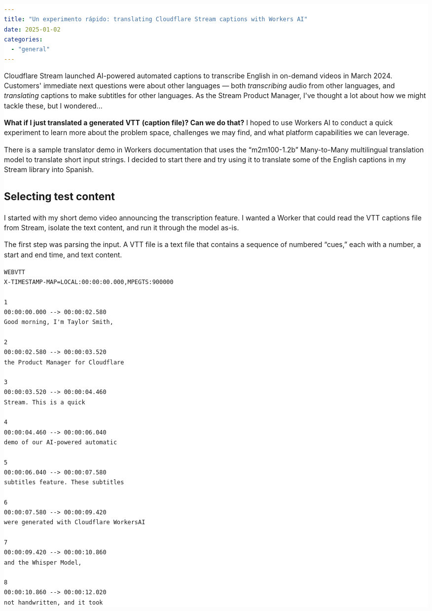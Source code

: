 ```yaml
---
title: "Un experimento rápido: translating Cloudflare Stream captions with Workers AI"
date: 2025-01-02
categories: 
  - "general"
---
```


Cloudflare Stream launched AI-powered automated captions to transcribe English in on-demand videos in March 2024. Customers' immediate next questions were about other languages — both _transcribing_ audio from other languages, and _translating_ captions to make subtitles for other languages. As the Stream Product Manager, I've thought a lot about how we might tackle these, but I wondered…

**What if I just translated a generated** **VTT** **(caption file)? Can we do that?** I hoped to use Workers AI to conduct a quick experiment to learn more about the problem space, challenges we may find, and what platform capabilities we can leverage.

There is a sample translator demo in Workers documentation that uses the “m2m100-1.2b” Many-to-Many multilingual translation model to translate short input strings. I decided to start there and try using it to translate some of the English captions in my Stream library into Spanish.

## Selecting test content

I started with my short demo video announcing the transcription feature. I wanted a Worker that could read the VTT captions file from Stream, isolate the text content, and run it through the model as-is.

The first step was parsing the input. A VTT file is a text file that contains a sequence of numbered “cues,” each with a number, a start and end time, and text content. 

```
WEBVTT
X-TIMESTAMP-MAP=LOCAL:00:00:00.000,MPEGTS:900000
 
1
00:00:00.000 --> 00:00:02.580
Good morning, I'm Taylor Smith,
 
2
00:00:02.580 --> 00:00:03.520
the Product Manager for Cloudflare
 
3
00:00:03.520 --> 00:00:04.460
Stream. This is a quick
 
4
00:00:04.460 --> 00:00:06.040
demo of our AI-powered automatic
 
5
00:00:06.040 --> 00:00:07.580
subtitles feature. These subtitles
 
6
00:00:07.580 --> 00:00:09.420
were generated with Cloudflare WorkersAI
 
7
00:00:09.420 --> 00:00:10.860
and the Whisper Model,
 
8
00:00:10.860 --> 00:00:12.020
not handwritten, and it took
```